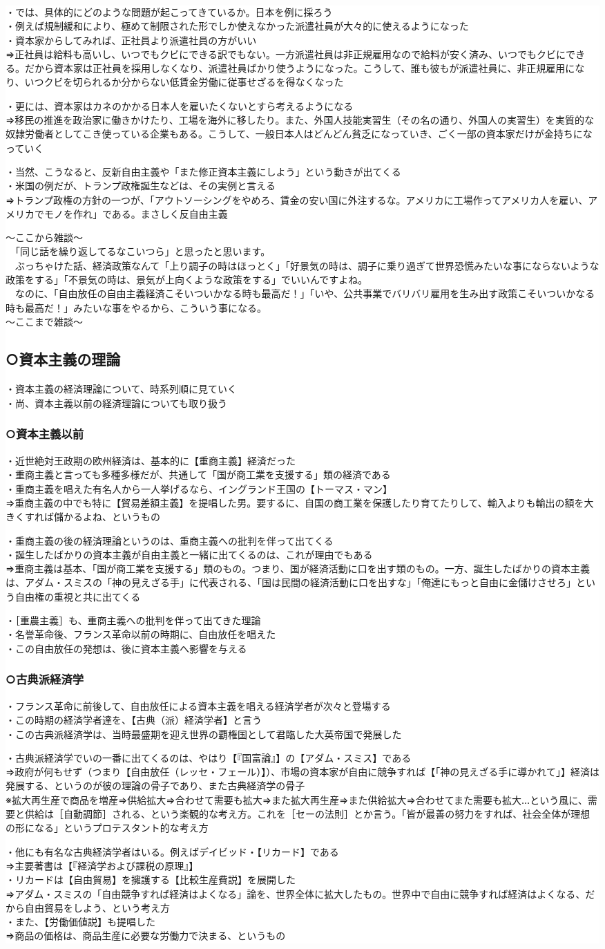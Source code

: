 ・では、具体的にどのような問題が起こってきているか。日本を例に採ろう  
・例えば規制緩和により、極めて制限された形でしか使えなかった派遣社員が大々的に使えるようになった  
・資本家からしてみれば、正社員より派遣社員の方がいい  
⇒正社員は給料も高いし、いつでもクビにできる訳でもない。一方派遣社員は非正規雇用なので給料が安く済み、いつでもクビにできる。だから資本家は正社員を採用しなくなり、派遣社員ばかり使うようになった。こうして、誰も彼もが派遣社員に、非正規雇用になり、いつクビを切られるか分からない低賃金労働に従事せざるを得なくなった  
  
・更には、資本家はカネのかかる日本人を雇いたくないとすら考えるようになる  
⇒移民の推進を政治家に働きかけたり、工場を海外に移したり。また、外国人技能実習生（その名の通り、外国人の実習生）を実質的な奴隷労働者としてこき使っている企業もある。こうして、一般日本人はどんどん貧乏になっていき、ごく一部の資本家だけが金持ちになっていく  
  
・当然、こうなると、反新自由主義や「また修正資本主義にしよう」という動きが出てくる  
・米国の例だが、トランプ政権誕生などは、その実例と言える  
⇒トランプ政権の方針の一つが、「アウトソーシングをやめろ、賃金の安い国に外注するな。アメリカに工場作ってアメリカ人を雇い、アメリカでモノを作れ」である。まさしく反自由主義  
  
～ここから雑談～  
　「同じ話を繰り返してるなこいつら」と思ったと思います。  
　ぶっちゃけた話、経済政策なんて「上り調子の時はほっとく」「好景気の時は、調子に乗り過ぎて世界恐慌みたいな事にならないような政策をする」「不景気の時は、景気が上向くような政策をする」でいいんですよね。  
　なのに、「自由放任の自由主義経済こそいついかなる時も最高だ！」「いや、公共事業でバリバリ雇用を生み出す政策こそいついかなる時も最高だ！」みたいな事をやるから、こういう事になる。  
～ここまで雑談～  
  
## ○資本主義の理論  
・資本主義の経済理論について、時系列順に見ていく  
・尚、資本主義以前の経済理論についても取り扱う  
  
  
### ○資本主義以前  
・近世絶対王政期の欧州経済は、基本的に【重商主義】経済だった  
・重商主義と言っても多種多様だが、共通して「国が商工業を支援する」類の経済である  
・重商主義を唱えた有名人から一人挙げるなら、イングランド王国の【トーマス・マン】  
⇒重商主義の中でも特に【貿易差額主義】を提唱した男。要するに、自国の商工業を保護したり育てたりして、輸入よりも輸出の額を大きくすれば儲かるよね、というもの  
  
・重商主義の後の経済理論というのは、重商主義への批判を伴って出てくる  
・誕生したばかりの資本主義が自由主義と一緒に出てくるのは、これが理由でもある  
⇒重商主義は基本、「国が商工業を支援する」類のもの。つまり、国が経済活動に口を出す類のもの。一方、誕生したばかりの資本主義は、アダム・スミスの「神の見えざる手」に代表される、「国は民間の経済活動に口を出すな」「俺達にもっと自由に金儲けさせろ」という自由権の重視と共に出てくる  
  
・［重農主義］も、重商主義への批判を伴って出てきた理論  
・名誉革命後、フランス革命以前の時期に、自由放任を唱えた  
・この自由放任の発想は、後に資本主義へ影響を与える  
  
  
### ○古典派経済学  
・フランス革命に前後して、自由放任による資本主義を唱える経済学者が次々と登場する  
・この時期の経済学者達を、【古典（派）経済学者】と言う  
・この古典派経済学は、当時最盛期を迎え世界の覇権国として君臨した大英帝国で発展した  
  
・古典派経済学でいの一番に出てくるのは、やはり【『国富論』】の【アダム・スミス】である  
⇒政府が何もせず（つまり【自由放任（レッセ・フェール）】）、市場の資本家が自由に競争すれば【「神の見えざる手に導かれて」】経済は発展する、というのが彼の理論の骨子であり、また古典経済学の骨子  
※拡大再生産で商品を増産⇒供給拡大⇒合わせて需要も拡大⇒また拡大再生産⇒また供給拡大⇒合わせてまた需要も拡大…という風に、需要と供給は［自動調節］される、という楽観的な考え方。これを［セーの法則］とか言う。「皆が最善の努力をすれば、社会全体が理想の形になる」というプロテスタント的な考え方  
  
・他にも有名な古典経済学者はいる。例えばデイビッド・【リカード】である  
⇒主要著書は【『経済学および課税の原理』】  
・リカードは【自由貿易】を擁護する【比較生産費説】を展開した  
⇒アダム・スミスの「自由競争すれば経済はよくなる」論を、世界全体に拡大したもの。世界中で自由に競争すれば経済はよくなる、だから自由貿易をしよう、という考え方  
・また、【労働価値説】も提唱した  
⇒商品の価格は、商品生産に必要な労働力で決まる、というもの  
  